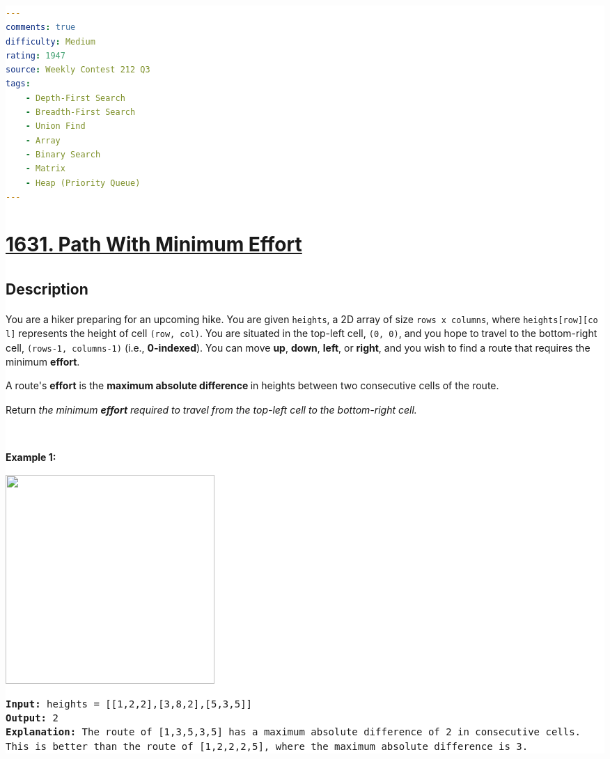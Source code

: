 ```yaml
---
comments: true
difficulty: Medium
rating: 1947
source: Weekly Contest 212 Q3
tags:
    - Depth-First Search
    - Breadth-First Search
    - Union Find
    - Array
    - Binary Search
    - Matrix
    - Heap (Priority Queue)
---
```




# [1631. Path With Minimum Effort](https://leetcode.com/problems/path-with-minimum-effort)

## Description



<p>You are a hiker preparing for an upcoming hike. You are given <code>heights</code>, a 2D array of size <code>rows x columns</code>, where <code>heights[row][col]</code> represents the height of cell <code>(row, col)</code>. You are situated in the top-left cell, <code>(0, 0)</code>, and you hope to travel to the bottom-right cell, <code>(rows-1, columns-1)</code> (i.e.,&nbsp;<strong>0-indexed</strong>). You can move <strong>up</strong>, <strong>down</strong>, <strong>left</strong>, or <strong>right</strong>, and you wish to find a route that requires the minimum <strong>effort</strong>.</p>

<p>A route&#39;s <strong>effort</strong> is the <strong>maximum absolute difference</strong><strong> </strong>in heights between two consecutive cells of the route.</p>

<p>Return <em>the minimum <strong>effort</strong> required to travel from the top-left cell to the bottom-right cell.</em></p>

<p>&nbsp;</p>
<p><strong class="example">Example 1:</strong></p>

<p><img alt="" src="https://fastly.jsdelivr.net/gh/doocs/leetcode@main/solution/1600-1699/1631.Path%20With%20Minimum%20Effort/images/ex1.png" style="width: 300px; height: 300px;" /></p>

<pre>
<strong>Input:</strong> heights = [[1,2,2],[3,8,2],[5,3,5]]
<strong>Output:</strong> 2
<strong>Explanation:</strong> The route of [1,3,5,3,5] has a maximum absolute difference of 2 in consecutive cells.
This is better than the route of [1,2,2,2,5], where the maximum absolute difference is 3.
</pre>
